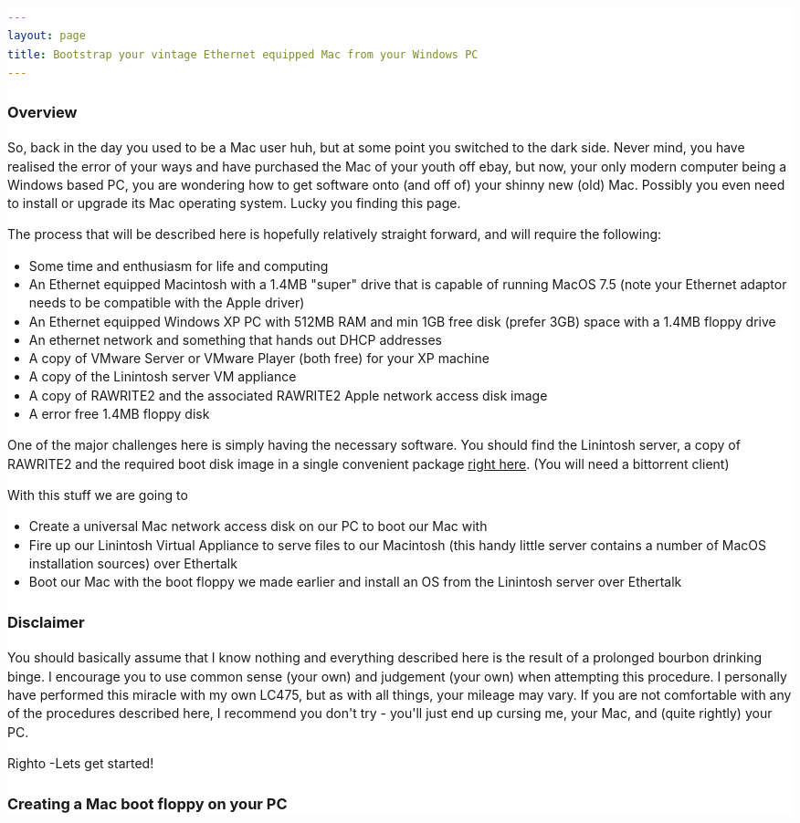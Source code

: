 ```yaml
---
layout: page
title: Bootstrap your vintage Ethernet equipped Mac from your Windows PC
---
```


### Overview

So, back in the day you used to be a Mac user huh, but at some point you switched to the dark side. Never mind, you have realised the error of your ways and have purchased the Mac of your youth off ebay, but now, your only modern computer being a Windows based PC, you are wondering how to get software onto (and off of) your shinny new (old) Mac. Possibly you even need to install or upgrade its Mac operating system. Lucky you finding this page.

The process that will be described here is hopefully relatively straight forward, and will require the following:

* Some time and enthusiasm for life and computing
* An Ethernet equipped Macintosh with a 1.4MB "super" drive that is capable of running MacOS 7.5 (note your Ethernet adaptor needs to be compatible with the Apple driver)
* An Ethernet equipped Windows XP PC with 512MB RAM and min 1GB free disk (prefer 3GB) space with a 1.4MB floppy drive
* An ethernet network and something that hands out DHCP addresses
* A copy of VMware Server or VMware Player (both free) for your XP machine
* A copy of the Linintosh server VM appliance
* A copy of RAWRITE2 and the associated RAWRITE2 Apple network access disk image
* A error free 1.4MB floppy disk

One of the major challenges here is simply having the necessary software. You should find the Linintosh server, a copy of RAWRITE2 and the required boot disk image in a single convenient package [right here](http://www.mininova.org/tor/1280998). (You will need a bittorrent client)

With this stuff we are going to

* Create a universal Mac network access disk on our PC to boot our Mac with
* Fire up our Linintosh Virtual Appliance to serve files to our Macintosh (this handy little server contains a number of MacOS installation sources) over Ethertalk
* Boot our Mac with the boot floppy we made earlier and install an OS from the Linintosh server over Ethertalk

### Disclaimer

You should basically assume that I know nothing and everything described here is the result of a prolonged bourbon drinking binge. I encourage you to use common sense (your own) and judgement (your own) when attempting this procedure. I personally have performed this miracle with my own LC475, but as with all things, your mileage may vary. If you are not comfortable with any of the procedures described here, I recommend you don't try - you'll just end up cursing me, your Mac, and (quite rightly) your PC.

Righto -Lets get started!

### Creating a Mac boot floppy on your PC
